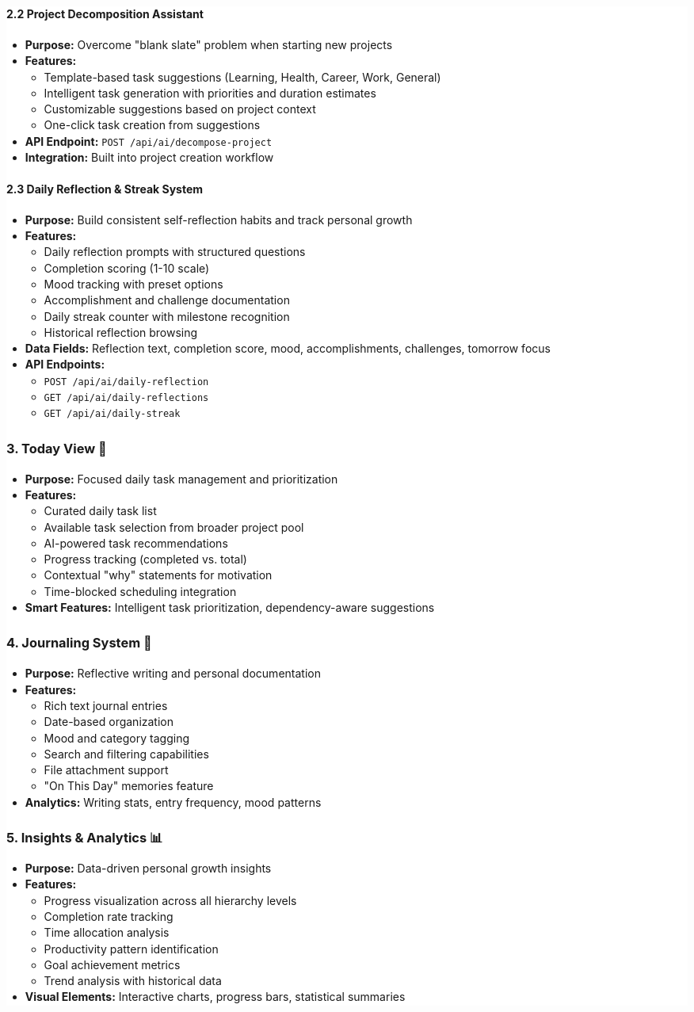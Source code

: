 #### 2.2 **Project Decomposition Assistant**
- **Purpose:** Overcome "blank slate" problem when starting new projects
- **Features:**
  - Template-based task suggestions (Learning, Health, Career, Work, General)
  - Intelligent task generation with priorities and duration estimates
  - Customizable suggestions based on project context
  - One-click task creation from suggestions
- **API Endpoint:** `POST /api/ai/decompose-project`
- **Integration:** Built into project creation workflow

#### 2.3 **Daily Reflection & Streak System**
- **Purpose:** Build consistent self-reflection habits and track personal growth
- **Features:**
  - Daily reflection prompts with structured questions
  - Completion scoring (1-10 scale)
  - Mood tracking with preset options
  - Accomplishment and challenge documentation
  - Daily streak counter with milestone recognition
  - Historical reflection browsing
- **Data Fields:** Reflection text, completion score, mood, accomplishments, challenges, tomorrow focus
- **API Endpoints:** 
  - `POST /api/ai/daily-reflection`
  - `GET /api/ai/daily-reflections`
  - `GET /api/ai/daily-streak`

### 3. **Today View** 📅
- **Purpose:** Focused daily task management and prioritization
- **Features:**
  - Curated daily task list
  - Available task selection from broader project pool
  - AI-powered task recommendations
  - Progress tracking (completed vs. total)
  - Contextual "why" statements for motivation
  - Time-blocked scheduling integration
- **Smart Features:** Intelligent task prioritization, dependency-aware suggestions

### 4. **Journaling System** 📖
- **Purpose:** Reflective writing and personal documentation
- **Features:**
  - Rich text journal entries
  - Date-based organization
  - Mood and category tagging
  - Search and filtering capabilities
  - File attachment support
  - "On This Day" memories feature
- **Analytics:** Writing stats, entry frequency, mood patterns

### 5. **Insights & Analytics** 📊
- **Purpose:** Data-driven personal growth insights
- **Features:**
  - Progress visualization across all hierarchy levels
  - Completion rate tracking
  - Time allocation analysis
  - Productivity pattern identification
  - Goal achievement metrics
  - Trend analysis with historical data
- **Visual Elements:** Interactive charts, progress bars, statistical summaries
